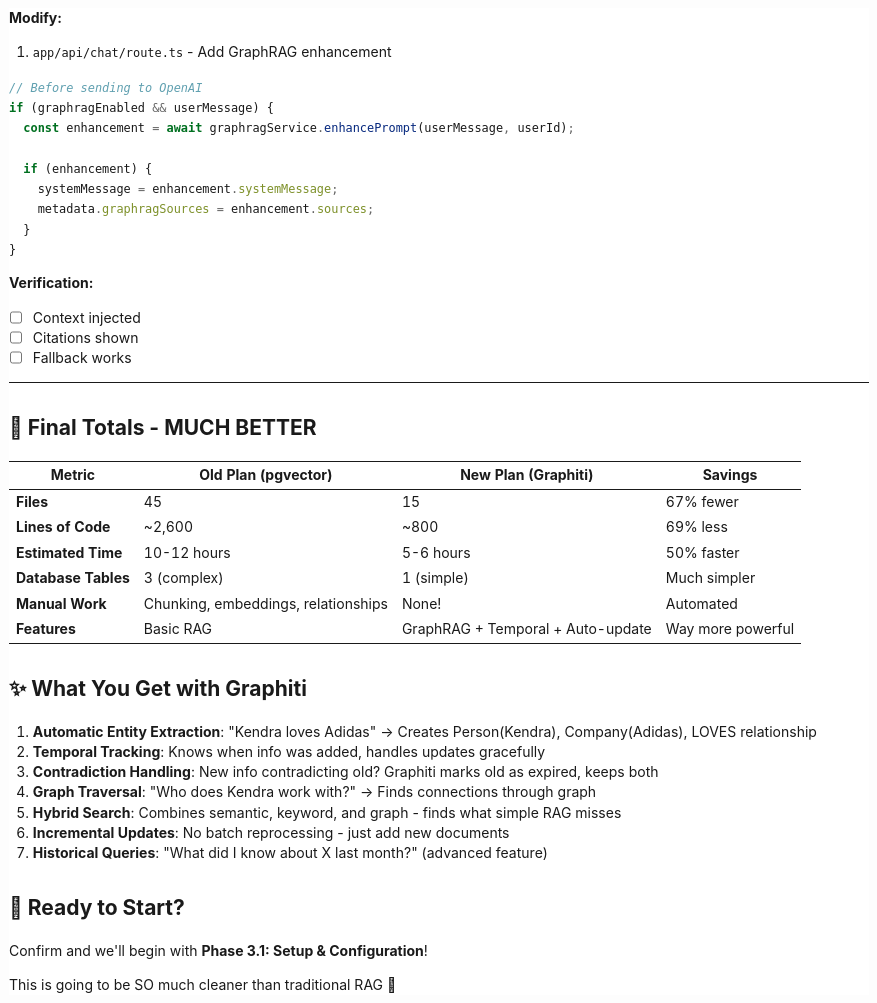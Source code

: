 **Modify:**

1. `app/api/chat/route.ts` - Add GraphRAG enhancement

```typescript
// Before sending to OpenAI
if (graphragEnabled && userMessage) {
  const enhancement = await graphragService.enhancePrompt(userMessage, userId);
  
  if (enhancement) {
    systemMessage = enhancement.systemMessage;
    metadata.graphragSources = enhancement.sources;
  }
}
```

**Verification:**

- [ ] Context injected
- [ ] Citations shown
- [ ] Fallback works

---

## 🔢 Final Totals - MUCH BETTER

| Metric | Old Plan (pgvector) | New Plan (Graphiti) | Savings |
|--------|---------------------|---------------------|---------|
| **Files** | 45 | 15 | 67% fewer |
| **Lines of Code** | ~2,600 | ~800 | 69% less |
| **Estimated Time** | 10-12 hours | 5-6 hours | 50% faster |
| **Database Tables** | 3 (complex) | 1 (simple) | Much simpler |
| **Manual Work** | Chunking, embeddings, relationships | None! | Automated |
| **Features** | Basic RAG | GraphRAG + Temporal + Auto-update | Way more powerful |

## ✨ What You Get with Graphiti

1. **Automatic Entity Extraction**: "Kendra loves Adidas" → Creates Person(Kendra), Company(Adidas), LOVES relationship
2. **Temporal Tracking**: Knows when info was added, handles updates gracefully
3. **Contradiction Handling**: New info contradicting old? Graphiti marks old as expired, keeps both
4. **Graph Traversal**: "Who does Kendra work with?" → Finds connections through graph
5. **Hybrid Search**: Combines semantic, keyword, and graph - finds what simple RAG misses
6. **Incremental Updates**: No batch reprocessing - just add new documents
7. **Historical Queries**: "What did I know about X last month?" (advanced feature)

## 🚀 Ready to Start?

Confirm and we'll begin with **Phase 3.1: Setup & Configuration**!

This is going to be SO much cleaner than traditional RAG 🎉
